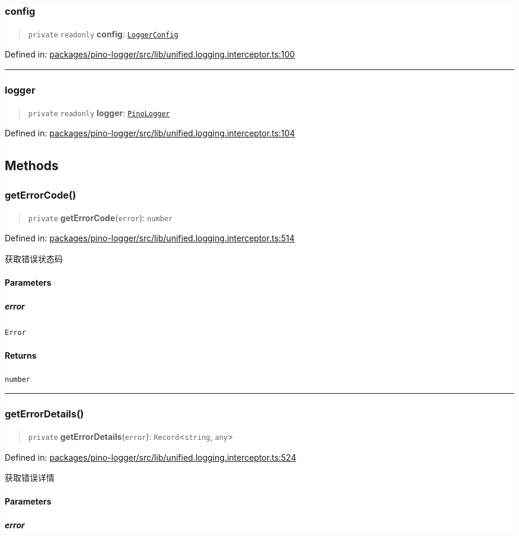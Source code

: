### config

> `private` `readonly` **config**: [`LoggerConfig`](../../interfaces/logger.config/interfaces/LoggerConfig.md)

Defined in: [packages/pino-logger/src/lib/unified.logging.interceptor.ts:100](https://github.com/aiofc-nx/aiofc-nx-20250117/blob/67a7c164367a9389d2ffea309275a0822750a8a2/packages/pino-logger/src/lib/unified.logging.interceptor.ts#L100)

***

### logger

> `private` `readonly` **logger**: [`PinoLogger`](../../PinoLogger/classes/PinoLogger.md)

Defined in: [packages/pino-logger/src/lib/unified.logging.interceptor.ts:104](https://github.com/aiofc-nx/aiofc-nx-20250117/blob/67a7c164367a9389d2ffea309275a0822750a8a2/packages/pino-logger/src/lib/unified.logging.interceptor.ts#L104)

## Methods

### getErrorCode()

> `private` **getErrorCode**(`error`): `number`

Defined in: [packages/pino-logger/src/lib/unified.logging.interceptor.ts:514](https://github.com/aiofc-nx/aiofc-nx-20250117/blob/67a7c164367a9389d2ffea309275a0822750a8a2/packages/pino-logger/src/lib/unified.logging.interceptor.ts#L514)

获取错误状态码

#### Parameters

##### error

`Error`

#### Returns

`number`

***

### getErrorDetails()

> `private` **getErrorDetails**(`error`): `Record`\<`string`, `any`\>

Defined in: [packages/pino-logger/src/lib/unified.logging.interceptor.ts:524](https://github.com/aiofc-nx/aiofc-nx-20250117/blob/67a7c164367a9389d2ffea309275a0822750a8a2/packages/pino-logger/src/lib/unified.logging.interceptor.ts#L524)

获取错误详情

#### Parameters

##### error
